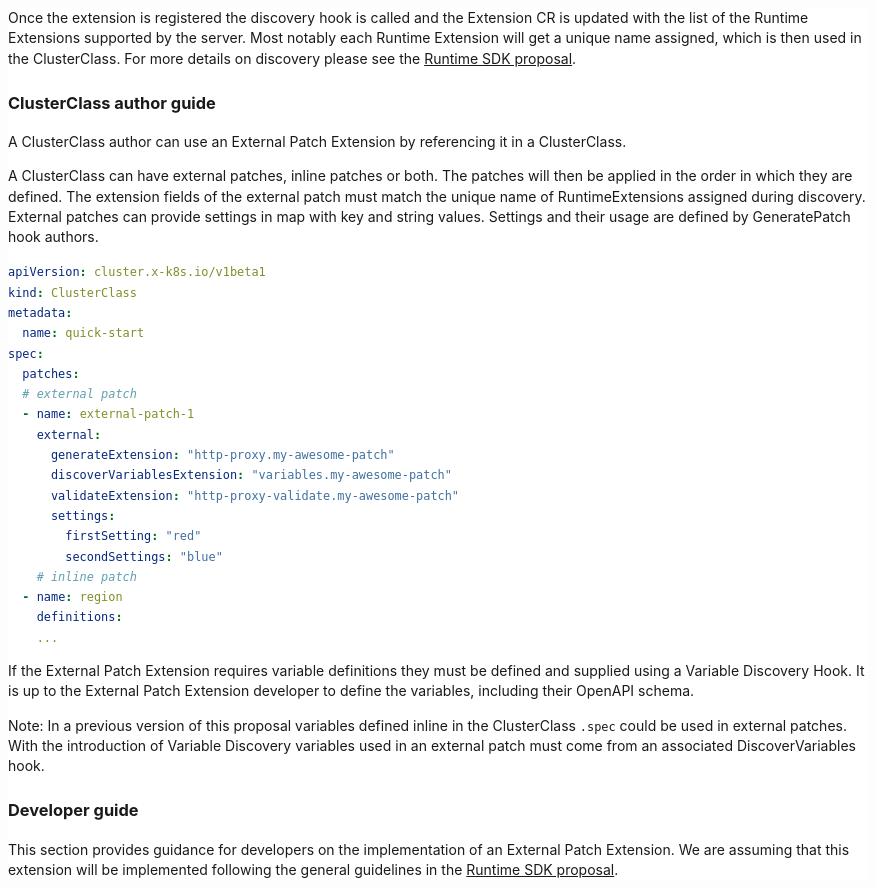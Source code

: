 Once the extension is registered the discovery hook is called and the Extension CR is updated with the list of the Runtime Extensions supported by the server. Most notably each Runtime Extension will get a unique name assigned, which is then used in the ClusterClass. For more details on discovery please see the [Runtime SDK proposal](https://github.com/kubernetes-sigs/cluster-api/blob/main/docs/proposals/20220221-runtime-SDK.md#registering-runtime-extensions).

### ClusterClass author guide

A ClusterClass author can use an External Patch Extension by referencing it in a ClusterClass.

A ClusterClass can have external patches, inline patches or both. The patches will then be applied in the order in which 
they are defined. The extension fields of the external patch must match the unique name of RuntimeExtensions assigned during discovery.
External patches can provide settings in map with key and string values. Settings and their usage are defined by GeneratePatch hook authors.

```yaml
apiVersion: cluster.x-k8s.io/v1beta1
kind: ClusterClass
metadata:
  name: quick-start
spec:
  patches:
  # external patch
  - name: external-patch-1
    external:
      generateExtension: "http-proxy.my-awesome-patch"
      discoverVariablesExtension: "variables.my-awesome-patch"
      validateExtension: "http-proxy-validate.my-awesome-patch"
      settings:
        firstSetting: "red"
        secondSettings: "blue"
    # inline patch
  - name: region
    definitions:
    ...
```

If the External Patch Extension requires variable definitions they must be defined and supplied using a Variable Discovery Hook. It is up to the External Patch Extension developer to define the variables, including their OpenAPI schema.

Note: In a previous version of this proposal variables defined inline in the ClusterClass `.spec` could be used in external patches.
With the introduction of Variable Discovery variables used in an external patch must come from an associated DiscoverVariables hook.

### Developer guide

This section provides guidance for developers on the implementation of an External Patch Extension. We are assuming that this extension will be implemented following the general guidelines in the [Runtime SDK proposal](https://github.com/kubernetes-sigs/cluster-api/blob/main/docs/proposals/20220221-runtime-SDK.md).
